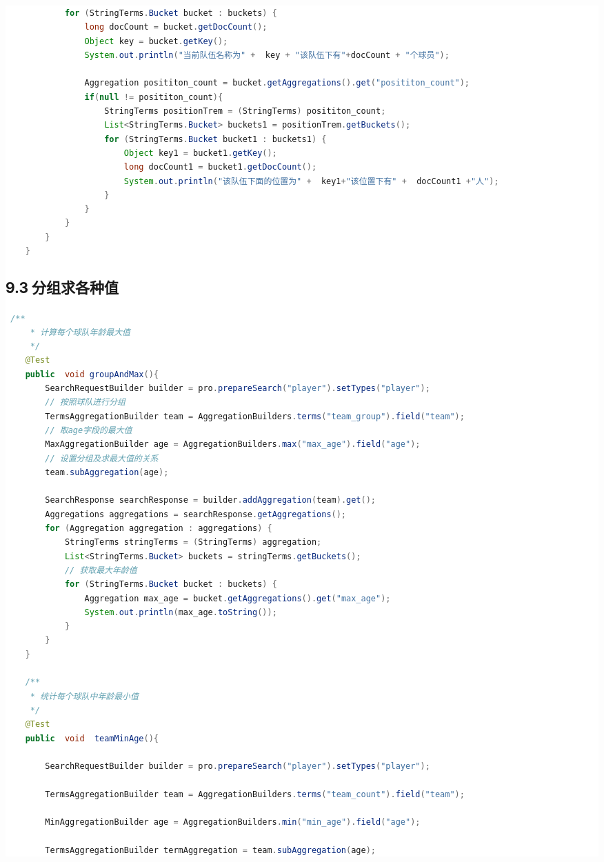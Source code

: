 ```java
            for (StringTerms.Bucket bucket : buckets) {
                long docCount = bucket.getDocCount();
                Object key = bucket.getKey();
                System.out.println("当前队伍名称为" +  key + "该队伍下有"+docCount + "个球员");

                Aggregation posititon_count = bucket.getAggregations().get("posititon_count");
                if(null != posititon_count){
                    StringTerms positionTrem = (StringTerms) posititon_count;
                    List<StringTerms.Bucket> buckets1 = positionTrem.getBuckets();
                    for (StringTerms.Bucket bucket1 : buckets1) {
                        Object key1 = bucket1.getKey();
                        long docCount1 = bucket1.getDocCount();
                        System.out.println("该队伍下面的位置为" +  key1+"该位置下有" +  docCount1 +"人");
                    }
                }
            }
        }
    }
```

## 9.3 分组求各种值

```java
 /**
     * 计算每个球队年龄最大值
     */
    @Test
    public  void groupAndMax(){
        SearchRequestBuilder builder = pro.prepareSearch("player").setTypes("player");
        // 按照球队进行分组
        TermsAggregationBuilder team = AggregationBuilders.terms("team_group").field("team");
        // 取age字段的最大值
        MaxAggregationBuilder age = AggregationBuilders.max("max_age").field("age");
        // 设置分组及求最大值的关系
        team.subAggregation(age);

        SearchResponse searchResponse = builder.addAggregation(team).get();
        Aggregations aggregations = searchResponse.getAggregations();
        for (Aggregation aggregation : aggregations) {
            StringTerms stringTerms = (StringTerms) aggregation;
            List<StringTerms.Bucket> buckets = stringTerms.getBuckets();
            // 获取最大年龄值
            for (StringTerms.Bucket bucket : buckets) {
                Aggregation max_age = bucket.getAggregations().get("max_age");
                System.out.println(max_age.toString());
            }
        }
    }

    /**
     * 统计每个球队中年龄最小值
     */
    @Test
    public  void  teamMinAge(){

        SearchRequestBuilder builder = pro.prepareSearch("player").setTypes("player");

        TermsAggregationBuilder team = AggregationBuilders.terms("team_count").field("team");

        MinAggregationBuilder age = AggregationBuilders.min("min_age").field("age");

        TermsAggregationBuilder termAggregation = team.subAggregation(age);

```